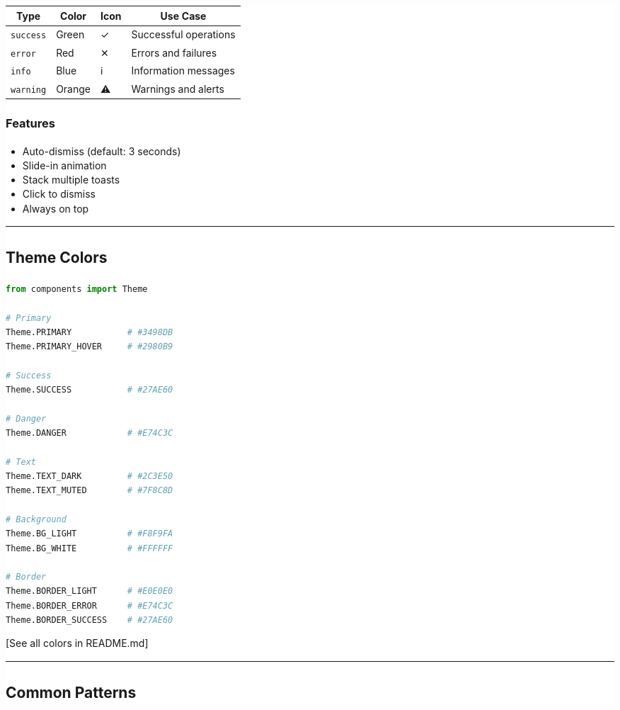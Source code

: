 | Type | Color | Icon | Use Case |
|------|-------|------|----------|
| `success` | Green | ✓ | Successful operations |
| `error` | Red | ✕ | Errors and failures |
| `info` | Blue | ℹ | Information messages |
| `warning` | Orange | ⚠ | Warnings and alerts |

### Features
- Auto-dismiss (default: 3 seconds)
- Slide-in animation
- Stack multiple toasts
- Click to dismiss
- Always on top

---

## Theme Colors

```python
from components import Theme

# Primary
Theme.PRIMARY           # #3498DB
Theme.PRIMARY_HOVER     # #2980B9

# Success
Theme.SUCCESS           # #27AE60

# Danger
Theme.DANGER            # #E74C3C

# Text
Theme.TEXT_DARK         # #2C3E50
Theme.TEXT_MUTED        # #7F8C8D

# Background
Theme.BG_LIGHT          # #F8F9FA
Theme.BG_WHITE          # #FFFFFF

# Border
Theme.BORDER_LIGHT      # #E0E0E0
Theme.BORDER_ERROR      # #E74C3C
Theme.BORDER_SUCCESS    # #27AE60
```

[See all colors in README.md]

---

## Common Patterns
